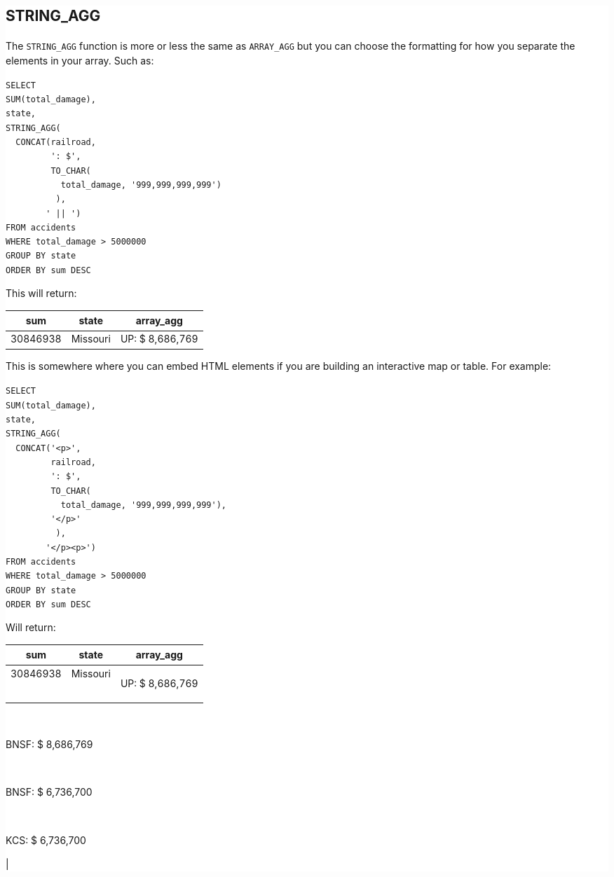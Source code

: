 
## STRING_AGG

The `STRING_AGG` function is more or less the same as `ARRAY_AGG` but you can choose the formatting for how you separate the elements in your array. Such as:


    SELECT 
    SUM(total_damage),
    state,
    STRING_AGG(
      CONCAT(railroad, 
             ': $', 
             TO_CHAR(
               total_damage, '999,999,999,999')
              ),
            ' || ')
    FROM accidents 
    WHERE total_damage > 5000000
    GROUP BY state
    ORDER BY sum DESC

This will return:

| **sum**  | **state** | **array_agg**                                                                                         |
| -------- | --------- | ----------------------------------------------------------------------------------------------------- |
| 30846938 | Missouri  | UP: $       8,686,769 || BNSF: $       8,686,769 || BNSF: $       6,736,700 || KCS: $       6,736,700 |

This is somewhere where you can embed HTML elements if you are building an interactive map or table. For example:


    SELECT 
    SUM(total_damage),
    state,
    STRING_AGG(
      CONCAT('<p>',
             railroad, 
             ': $', 
             TO_CHAR(
               total_damage, '999,999,999,999'),
             '</p>'
              ),
            '</p><p>')
    FROM accidents 
    WHERE total_damage > 5000000
    GROUP BY state
    ORDER BY sum DESC

Will return:

| **sum**  | **state** | **array_agg**                                                                                                                                 |
| -------- | --------- | --------------------------------------------------------------------------------------------------------------------------------------------- |
| 30846938 | Missouri  | <p>UP: $       8,686,769</p>
<br />
<p>BNSF: $       8,686,769</p>
<br />
<p>BNSF: $       6,736,700</p>
<br />
<p>KCS: $       6,736,700</p> |
